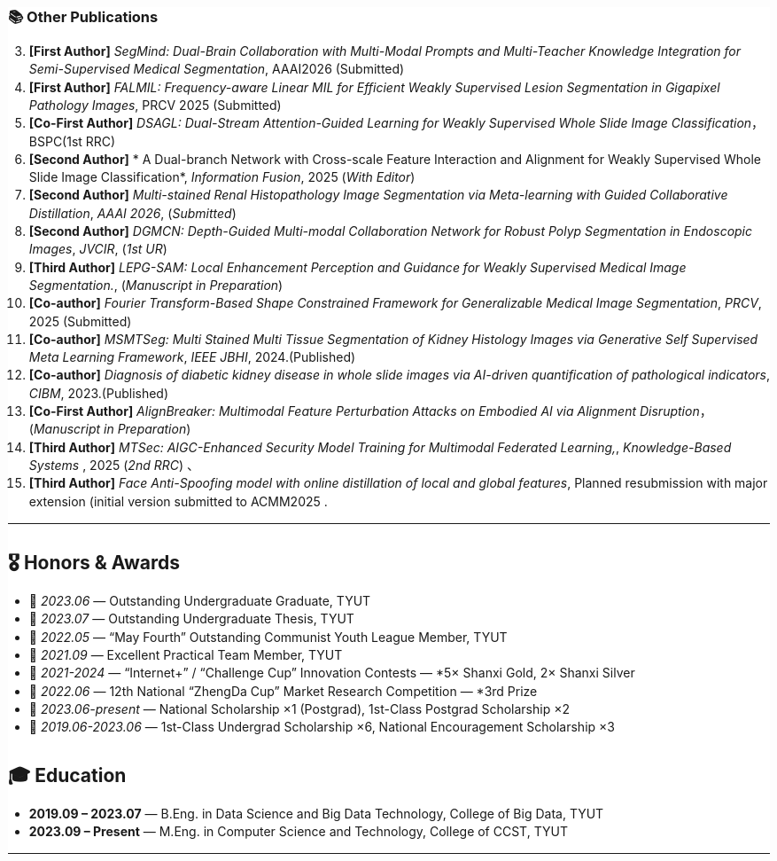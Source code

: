 </div></div>

### 📚 Other Publications

3. **[First Author]** *SegMind: Dual-Brain Collaboration with Multi-Modal Prompts and Multi-Teacher Knowledge Integration for Semi-Supervised Medical Segmentation*, AAAI2026 (Submitted)  
4. **[First Author]** *FALMIL: Frequency-aware Linear MIL for Efficient Weakly Supervised Lesion Segmentation in Gigapixel Pathology Images*, PRCV 2025 (Submitted)
5. **[Co-First Author]** *DSAGL: Dual-Stream Attention-Guided Learning for Weakly Supervised Whole Slide Image Classification*，BSPC(1st RRC)
6. **[Second Author]** * A Dual-branch Network with Cross-scale Feature Interaction and Alignment for Weakly Supervised Whole Slide Image Classification*, *Information Fusion*, 2025 (*With Editor*)  
7. **[Second Author]** *Multi-stained Renal Histopathology Image Segmentation via Meta-learning with Guided Collaborative Distillation*, *AAAI 2026*, (*Submitted*)
8. **[Second Author]** *DGMCN: Depth-Guided Multi-modal Collaboration Network for Robust Polyp Segmentation in Endoscopic Images*, *JVCIR*, (*1st UR*)  
9. **[Third Author]** *LEPG-SAM: Local Enhancement Perception and Guidance for Weakly Supervised Medical Image Segmentation.*, (*Manuscript in Preparation*)
10. **[Co-author]** *Fourier Transform-Based Shape Constrained Framework for Generalizable Medical Image Segmentation*, *PRCV*, 2025  (Submitted)
11. **[Co-author]** *MSMTSeg: Multi Stained Multi Tissue Segmentation of Kidney Histology Images via Generative Self Supervised Meta Learning Framework*, *IEEE JBHI*, 2024.(Published)
12. **[Co-author]** *Diagnosis of diabetic kidney disease in whole slide images via AI-driven quantification of pathological indicators*, *CIBM*, 2023.(Published)
13. **[Co-First Author]** *AlignBreaker: Multimodal Feature Perturbation Attacks on Embodied AI via Alignment Disruption*，(*Manuscript in Preparation*)
14. **[Third Author]** *MTSec: AIGC-Enhanced Security Model Training for Multimodal Federated Learning,*, *Knowledge-Based Systems* , 2025 (*2nd RRC*)  、
15. **[Third Author]** *Face Anti-Spoofing model with online distillation of local and global features*, Planned resubmission with major extension (initial version submitted to ACMM2025 .

---

## 🎖 Honors & Awards

- 🏅 *2023.06* — Outstanding Undergraduate Graduate, TYUT  
- 🏅 *2023.07* — Outstanding Undergraduate Thesis, TYUT
- 🏅 *2022.05* — “May Fourth” Outstanding Communist Youth League Member, TYUT
- 🏅 *2021.09* —  Excellent Practical Team Member, TYUT
- 🏅 *2021-2024* —  “Internet+” / “Challenge Cup” Innovation Contests — *5× Shanxi Gold, 2× Shanxi Silver
- 🏅 *2022.06* —  12th National “ZhengDa Cup” Market Research Competition — *3rd Prize
- 🏅 *2023.06-present* —  National Scholarship ×1 (Postgrad), 1st-Class Postgrad Scholarship ×2  
- 🏅 *2019.06-2023.06* —  1st-Class Undergrad Scholarship ×6, National Encouragement Scholarship ×3  

## 🎓 Education

- **2019.09 – 2023.07** — B.Eng. in Data Science and Big Data Technology, College of Big Data, TYUT  
- **2023.09 – Present** — M.Eng. in Computer Science and Technology, College of CCST, TYUT  

---

